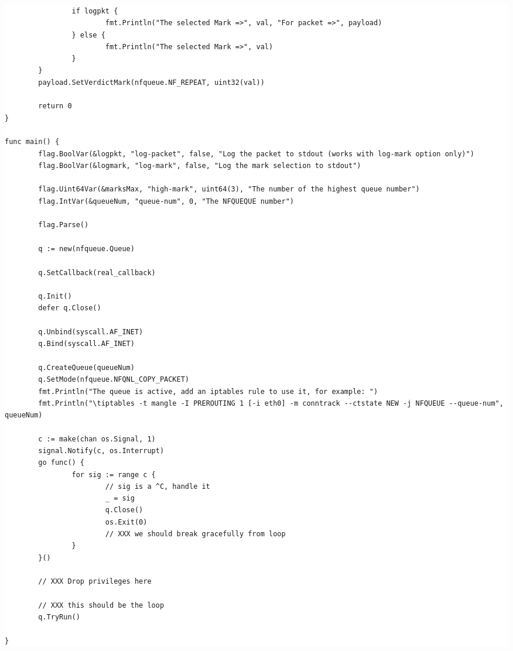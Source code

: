 ``` highlight
                if logpkt {
                        fmt.Println("The selected Mark =>", val, "For packet =>", payload)
                } else {
                        fmt.Println("The selected Mark =>", val)
                }
        }
        payload.SetVerdictMark(nfqueue.NF_REPEAT, uint32(val))

        return 0
}

func main() {
        flag.BoolVar(&logpkt, "log-packet", false, "Log the packet to stdout (works with log-mark option only)")
        flag.BoolVar(&logmark, "log-mark", false, "Log the mark selection to stdout")

        flag.Uint64Var(&marksMax, "high-mark", uint64(3), "The number of the highest queue number")
        flag.IntVar(&queueNum, "queue-num", 0, "The NFQUEQUE number")

        flag.Parse()

        q := new(nfqueue.Queue)

        q.SetCallback(real_callback)

        q.Init()
        defer q.Close()

        q.Unbind(syscall.AF_INET)
        q.Bind(syscall.AF_INET)

        q.CreateQueue(queueNum)
        q.SetMode(nfqueue.NFQNL_COPY_PACKET)
        fmt.Println("The queue is active, add an iptables rule to use it, for example: ")
        fmt.Println("\tiptables -t mangle -I PREROUTING 1 [-i eth0] -m conntrack --ctstate NEW -j NFQUEUE --queue-num", queueNum)

        c := make(chan os.Signal, 1)
        signal.Notify(c, os.Interrupt)
        go func() {
                for sig := range c {
                        // sig is a ^C, handle it
                        _ = sig
                        q.Close()
                        os.Exit(0)
                        // XXX we should break gracefully from loop
                }
        }()

        // XXX Drop privileges here

        // XXX this should be the loop
        q.TryRun()

}
```
